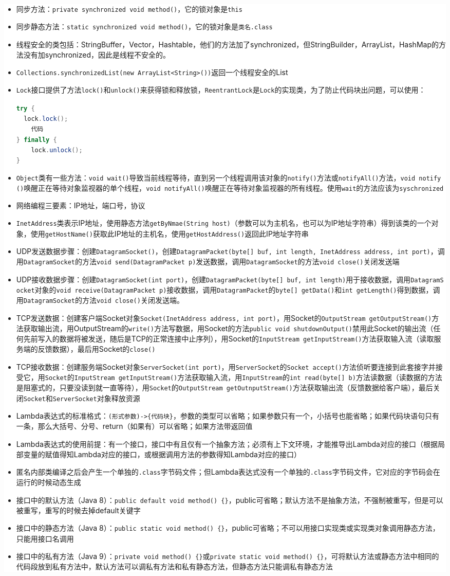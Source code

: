- 同步方法：`private synchronized void method()`，它的锁对象是`this`

- 同步静态方法：`static synchronized void method()`，它的锁对象是`类名.class`

- 线程安全的类包括：StringBuffer，Vector，Hashtable，他们的方法加了synchronized，但StringBuilder，ArrayList，HashMap的方法没有加synchronized，因此是线程不安全的。

- `Collections.synchronizedList(new ArrayList<String>())`返回一个线程安全的List

- `Lock`接口提供了方法`lock()`和`unlock()`来获得锁和释放锁，`ReentrantLock`是`Lock`的实现类，为了防止代码块出问题，可以使用：

  ```java
  try {
  	lock.lock();
      代码
  } finally {
      lock.unlock();
  }
  ```

- `Object`类有一些方法：`void wait()`导致当前线程等待，直到另一个线程调用该对象的`notify()`方法或`notifyAll()`方法，`void notify()`唤醒正在等待对象监视器的单个线程，`void notifyAll()`唤醒正在等待对象监视器的所有线程。使用`wait`的方法应该为`syschronized`

- 网络编程三要素：IP地址，端口号，协议

- `InetAddress`类表示IP地址，使用静态方法`getByNmae(String host)`（参数可以为主机名，也可以为IP地址字符串）得到该类的一个对象，使用`getHostName()`获取此IP地址的主机名，使用`getHostAddress()`返回此IP地址字符串

- UDP发送数据步骤：创建`DatagramSocket()`，创建`DatagramPacket(byte[] buf, int length, InetAddress address, int port)`，调用`DatagramSocket`的方法`void send(DatagramPacket p)`发送数据，调用`DatagramSocket`的方法`void close()`关闭发送端

- UDP接收数据步骤：创建`DatagramSocket(int port)`，创建`DatagramPacket(byte[] buf, int length)`用于接收数据，调用`DatagramSocket`对象的`void receive(DatagramPacket p)`接收数据，调用`DatagramPacket`的`byte[] getData()`和`int getLength()`得到数据，调用`DatagramSocket`的方法`void close()`关闭发送端。

- TCP发送数据：创建客户端Socket对象`Socket(InetAddress address, int port)`，用Socket的`OutputStream getOutputStream()`方法获取输出流，用OutputStream的`write()`方法写数据，用Socket的方法`public void shutdownOutput()`禁用此Socket的输出流（任何先前写入的数据将被发送，随后是TCP的正常连接中止序列），用Socket的`InputStream getInputStream()`方法获取输入流（读取服务端的反馈数据），最后用Socket的`close()`

- TCP接收数据：创建服务端Socket对象`ServerSocket(int port)`，用`ServerSocket`的`Socket accept()`方法侦听要连接到此套接字并接受它，用`Socket`的`InputStream getInputStream()`方法获取输入流，用`InputStream`的`int read(byte[] b)`方法读数据（读数据的方法是阻塞式的，只要没读到就一直等待），用`Socket`的`OutputStream getOutnputStream()`方法获取输出流（反馈数据给客户端），最后关闭`Socket`和`ServerSocket`对象释放资源

- Lambda表达式的标准格式：`(形式参数)->{代码块}`，参数的类型可以省略；如果参数只有一个，小括号也能省略；如果代码块语句只有一条，那么大括号、分号、return（如果有）可以省略；如果方法带返回值

- Lambda表达式的使用前提：有一个接口，接口中有且仅有一个抽象方法；必须有上下文环境，才能推导出Lambda对应的接口（根据局部变量的赋值得知Lambda对应的接口，或根据调用方法的参数得知Lambda对应的接口）

- 匿名内部类编译之后会产生一个单独的`.class`字节码文件；但Lambda表达式没有一个单独的`.class`字节码文件，它对应的字节码会在运行的时候动态生成

- 接口中的默认方法（Java 8）：`public default void method() {}`，public可省略；默认方法不是抽象方法，不强制被重写，但是可以被重写，重写的时候去掉default关键字

- 接口中的静态方法（Java 8）：`public static void method() {}`，public可省略；不可以用接口实现类或实现类对象调用静态方法，只能用接口名调用

- 接口中的私有方法（Java 9）：`private void method() {}`或`private static void method() {}`，可将默认方法或静态方法中相同的代码段放到私有方法中，默认方法可以调私有方法和私有静态方法，但静态方法只能调私有静态方法
